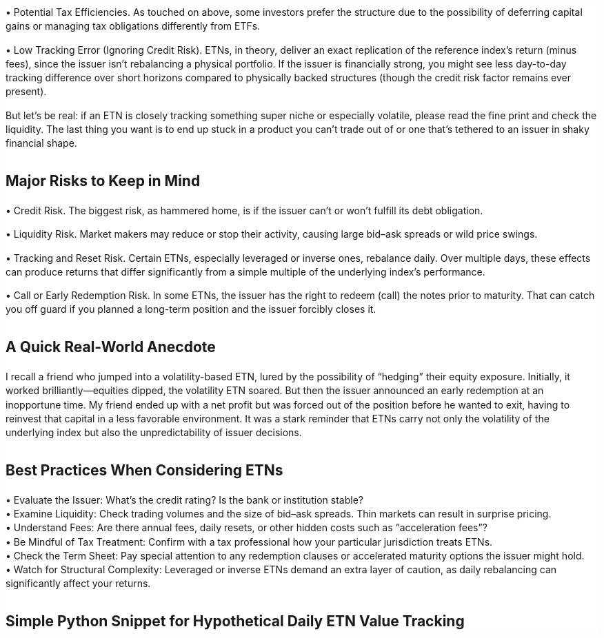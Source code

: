 • Potential Tax Efficiencies. As touched on above, some investors prefer the structure due to the possibility of deferring capital gains or managing tax obligations differently from ETFs.  

• Low Tracking Error (Ignoring Credit Risk). ETNs, in theory, deliver an exact replication of the reference index’s return (minus fees), since the issuer isn’t rebalancing a physical portfolio. If the issuer is financially strong, you might see less day-to-day tracking difference over short horizons compared to physically backed structures (though the credit risk factor remains ever present).

But let’s be real: if an ETN is closely tracking something super niche or especially volatile, please read the fine print and check the liquidity. The last thing you want is to end up stuck in a product you can’t trade out of or one that’s tethered to an issuer in shaky financial shape.

## Major Risks to Keep in Mind

• Credit Risk. The biggest risk, as hammered home, is if the issuer can’t or won’t fulfill its debt obligation.  

• Liquidity Risk. Market makers may reduce or stop their activity, causing large bid–ask spreads or wild price swings.  

• Tracking and Reset Risk. Certain ETNs, especially leveraged or inverse ones, rebalance daily. Over multiple days, these effects can produce returns that differ significantly from a simple multiple of the underlying index’s performance.  

• Call or Early Redemption Risk. In some ETNs, the issuer has the right to redeem (call) the notes prior to maturity. That can catch you off guard if you planned a long-term position and the issuer forcibly closes it.

## A Quick Real-World Anecdote

I recall a friend who jumped into a volatility-based ETN, lured by the possibility of “hedging” their equity exposure. Initially, it worked brilliantly—equities dipped, the volatility ETN soared. But then the issuer announced an early redemption at an inopportune time. My friend ended up with a net profit but was forced out of the position before he wanted to exit, having to reinvest that capital in a less favorable environment. It was a stark reminder that ETNs carry not only the volatility of the underlying index but also the unpredictability of issuer decisions.

## Best Practices When Considering ETNs

• Evaluate the Issuer: What’s the credit rating? Is the bank or institution stable?  
• Examine Liquidity: Check trading volumes and the size of bid–ask spreads. Thin markets can result in surprise pricing.  
• Understand Fees: Are there annual fees, daily resets, or other hidden costs such as “acceleration fees”?  
• Be Mindful of Tax Treatment: Confirm with a tax professional how your particular jurisdiction treats ETNs.  
• Check the Term Sheet: Pay special attention to any redemption clauses or accelerated maturity options the issuer might hold.  
• Watch for Structural Complexity: Leveraged or inverse ETNs demand an extra layer of caution, as daily rebalancing can significantly affect your returns.  

## Simple Python Snippet for Hypothetical Daily ETN Value Tracking
